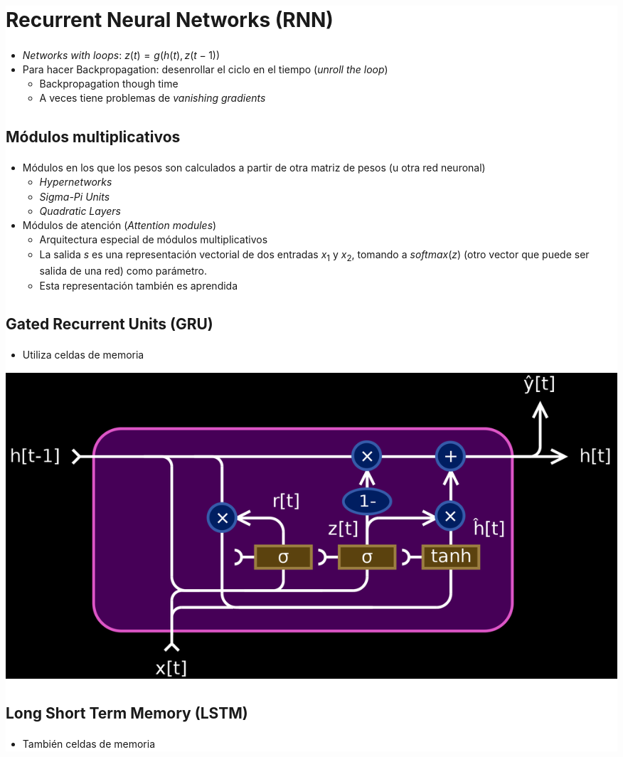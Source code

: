 # Recurrent Neural Networks (RNN)
- *Networks with loops*: $z(t)=g(h(t),z(t-1))$
- Para hacer Backpropagation: desenrollar el ciclo en el tiempo (*unroll the loop*)
    - Backpropagation though time
    - A veces tiene problemas de *vanishing gradients*

## Módulos multiplicativos
- Módulos en los que los pesos son calculados a partir de otra matriz de pesos (u otra red neuronal)
    - *Hypernetworks*
    - *Sigma-Pi Units*
    - *Quadratic Layers*
- Módulos de atención (*Attention modules*)
    - Arquitectura especial de módulos multiplicativos
    - La salida $s$ es una representación vectorial de dos entradas $x_1$ y $x_2$, tomando a $softmax(z)$ (otro vector que puede ser salida de una red) como parámetro.
    - Esta representación también es aprendida

## Gated Recurrent Units (GRU)
- Utiliza celdas de memoria
<center><img style="filter:invert()" src="../img/gru.png" alt="fully connected" width="100%" /></center>

## Long Short Term Memory (LSTM)
- También celdas de memoria